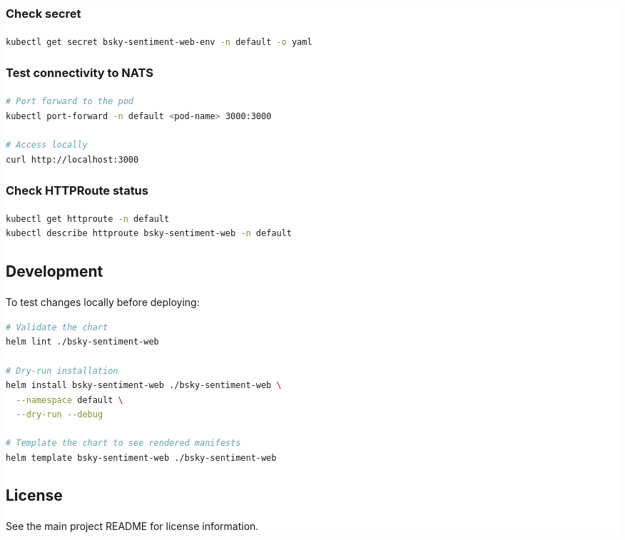 ### Check secret
```bash
kubectl get secret bsky-sentiment-web-env -n default -o yaml
```

### Test connectivity to NATS
```bash
# Port forward to the pod
kubectl port-forward -n default <pod-name> 3000:3000

# Access locally
curl http://localhost:3000
```

### Check HTTPRoute status
```bash
kubectl get httproute -n default
kubectl describe httproute bsky-sentiment-web -n default
```

## Development

To test changes locally before deploying:

```bash
# Validate the chart
helm lint ./bsky-sentiment-web

# Dry-run installation
helm install bsky-sentiment-web ./bsky-sentiment-web \
  --namespace default \
  --dry-run --debug

# Template the chart to see rendered manifests
helm template bsky-sentiment-web ./bsky-sentiment-web
```

## License

See the main project README for license information.
